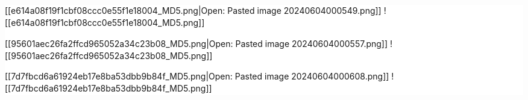 [[e614a08f19f1cbf08ccc0e55f1e18004_MD5.png|Open: Pasted image 20240604000549.png]]
![[e614a08f19f1cbf08ccc0e55f1e18004_MD5.png]]

[[95601aec26fa2ffcd965052a34c23b08_MD5.png|Open: Pasted image 20240604000557.png]]
![[95601aec26fa2ffcd965052a34c23b08_MD5.png]]

[[7d7fbcd6a61924eb17e8ba53dbb9b84f_MD5.png|Open: Pasted image 20240604000608.png]]
![[7d7fbcd6a61924eb17e8ba53dbb9b84f_MD5.png]]











































































